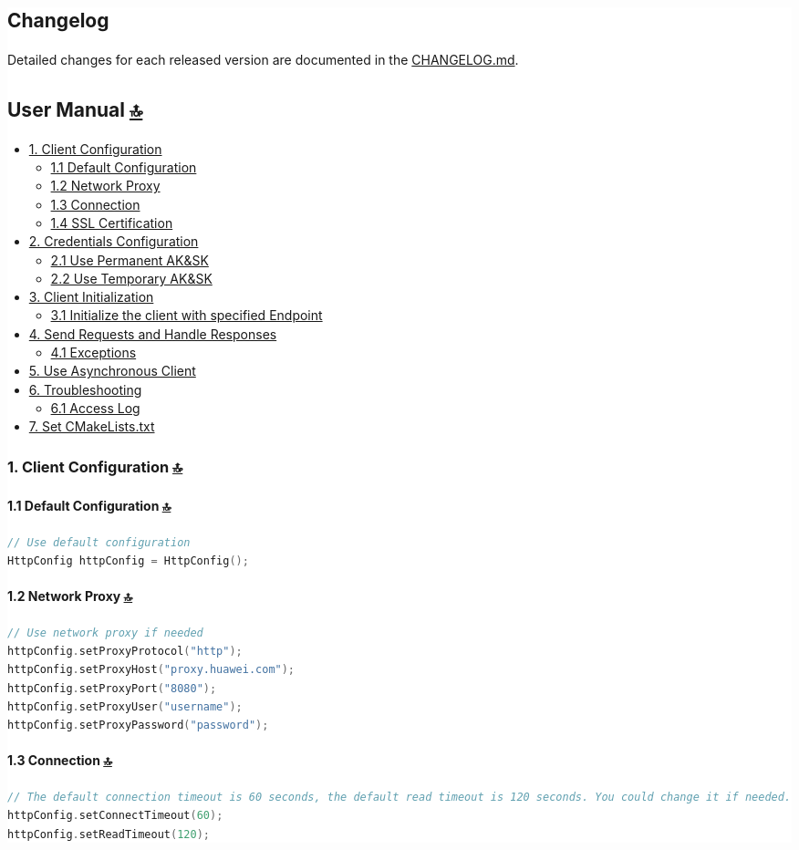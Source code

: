 ## Changelog

Detailed changes for each released version are documented in
the [CHANGELOG.md](https://github.com/huaweicloud/huaweicloud-sdk-cpp-v3/blob/master/CHANGELOG.md).

## User Manual [:top:](#huawei-cloud-c-software-development-kit-c-sdk)

* [1. Client Configuration](#1-client-configuration-top)
    * [1.1  Default Configuration](#11-default-configuration-top)
    * [1.2  Network Proxy](#12-network-proxy-top)
    * [1.3  Connection](#13-connection-top)
    * [1.4  SSL Certification](#14-ssl-certification-top)
* [2. Credentials Configuration](#2-credentials-configuration-top)
    * [2.1  Use Permanent AK&SK](#21-use-permanent-aksk-top)
    * [2.2  Use Temporary AK&SK](#22-use-temporary-aksk-top)
* [3. Client Initialization](#3-client-initialization-top)
    * [3.1  Initialize the client with specified Endpoint](#31-initialize-the-serviceclient-with-specified-endpoint-top)
* [4. Send Requests and Handle Responses](#4-send-requests-and-handle-responses-top)
    * [4.1  Exceptions](#41-exceptions-top)
* [5. Use Asynchronous Client](#5-use-asynchronous-client-top)
* [6. Troubleshooting](#6-troubleshooting-top)
    * [6.1 Access Log](#61-access-log-top)
* [7. Set CMakeLists.txt](#7-set-cmakeliststxt-top)

### 1. Client Configuration [:top:](#user-manual-top)

#### 1.1 Default Configuration [:top:](#user-manual-top)

``` cpp
// Use default configuration
HttpConfig httpConfig = HttpConfig();
```

#### 1.2 Network Proxy [:top:](#user-manual-top)

``` cpp
// Use network proxy if needed
httpConfig.setProxyProtocol("http");
httpConfig.setProxyHost("proxy.huawei.com");
httpConfig.setProxyPort("8080");
httpConfig.setProxyUser("username");
httpConfig.setProxyPassword("password");
```

#### 1.3 Connection [:top:](#user-manual-top)

``` cpp
// The default connection timeout is 60 seconds, the default read timeout is 120 seconds. You could change it if needed.
httpConfig.setConnectTimeout(60);
httpConfig.setReadTimeout(120);
```
